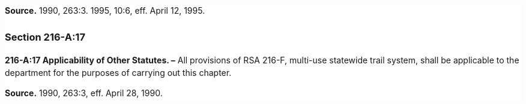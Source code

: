 **Source.** 1990, 263:3. 1995, 10:6, eff. April 12, 1995.

### Section 216-A:17

 **216-A:17 Applicability of Other Statutes. –** All provisions of
RSA 216-F, multi-use statewide trail system, shall be applicable to the
department for the purposes of carrying out this chapter.

**Source.** 1990, 263:3, eff. April 28, 1990.
